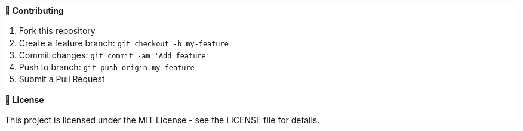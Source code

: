 **🤝 Contributing**

1. Fork this repository
2. Create a feature branch: `git checkout -b my-feature`
3. Commit changes: `git commit -am 'Add feature'`
4. Push to branch: `git push origin my-feature`
5. Submit a Pull Request

**📄 License**

This project is licensed under the MIT License - see the LICENSE file for details.
